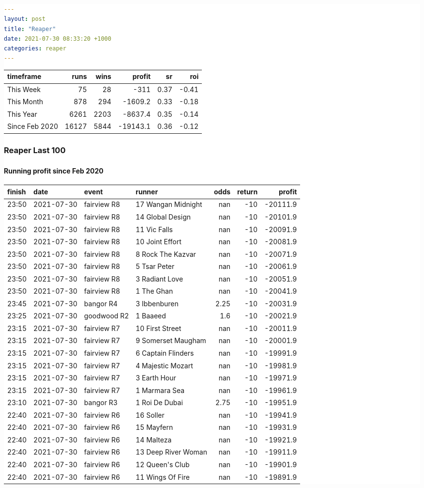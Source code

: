 ```yaml
---   
layout: post   
title: "Reaper"   
date: 2021-07-30 08:33:20 +1000   
categories: reaper   
---   
```



| timeframe      |   runs |   wins |   profit |   sr |   roi |
|:---------------|-------:|-------:|---------:|-----:|------:|
| This Week      |     75 |     28 |   -311   | 0.37 | -0.41 |
| This Month     |    878 |    294 |  -1609.2 | 0.33 | -0.18 |
| This Year      |   6261 |   2203 |  -8637.4 | 0.35 | -0.14 |
| Since Feb 2020 |  16127 |   5844 | -19143.1 | 0.36 | -0.12 |

### Reaper Last 100  
#### Running profit since Feb 2020  

| finish   | date       | event                  | runner                |   odds |   return |   profit |
|:---------|:-----------|:-----------------------|:----------------------|-------:|---------:|---------:|
| 23:50    | 2021-07-30 | fairview R8            | 17 Wangan Midnight    | nan    |      -10 | -20111.9 |
| 23:50    | 2021-07-30 | fairview R8            | 14 Global Design      | nan    |      -10 | -20101.9 |
| 23:50    | 2021-07-30 | fairview R8            | 11 Vic Falls          | nan    |      -10 | -20091.9 |
| 23:50    | 2021-07-30 | fairview R8            | 10 Joint Effort       | nan    |      -10 | -20081.9 |
| 23:50    | 2021-07-30 | fairview R8            | 8 Rock The Kazvar     | nan    |      -10 | -20071.9 |
| 23:50    | 2021-07-30 | fairview R8            | 5 Tsar Peter          | nan    |      -10 | -20061.9 |
| 23:50    | 2021-07-30 | fairview R8            | 3 Radiant Love        | nan    |      -10 | -20051.9 |
| 23:50    | 2021-07-30 | fairview R8            | 1 The Ghan            | nan    |      -10 | -20041.9 |
| 23:45    | 2021-07-30 | bangor R4              | 3 Ibbenburen          |   2.25 |      -10 | -20031.9 |
| 23:25    | 2021-07-30 | goodwood R2            | 1 Baaeed              |   1.6  |      -10 | -20021.9 |
| 23:15    | 2021-07-30 | fairview R7            | 10 First Street       | nan    |      -10 | -20011.9 |
| 23:15    | 2021-07-30 | fairview R7            | 9 Somerset Maugham    | nan    |      -10 | -20001.9 |
| 23:15    | 2021-07-30 | fairview R7            | 6 Captain Flinders    | nan    |      -10 | -19991.9 |
| 23:15    | 2021-07-30 | fairview R7            | 4 Majestic Mozart     | nan    |      -10 | -19981.9 |
| 23:15    | 2021-07-30 | fairview R7            | 3 Earth Hour          | nan    |      -10 | -19971.9 |
| 23:15    | 2021-07-30 | fairview R7            | 1 Marmara Sea         | nan    |      -10 | -19961.9 |
| 23:10    | 2021-07-30 | bangor R3              | 1 Roi De Dubai        |   2.75 |      -10 | -19951.9 |
| 22:40    | 2021-07-30 | fairview R6            | 16 Soller             | nan    |      -10 | -19941.9 |
| 22:40    | 2021-07-30 | fairview R6            | 15 Mayfern            | nan    |      -10 | -19931.9 |
| 22:40    | 2021-07-30 | fairview R6            | 14 Malteza            | nan    |      -10 | -19921.9 |
| 22:40    | 2021-07-30 | fairview R6            | 13 Deep River Woman   | nan    |      -10 | -19911.9 |
| 22:40    | 2021-07-30 | fairview R6            | 12 Queen's Club       | nan    |      -10 | -19901.9 |
| 22:40    | 2021-07-30 | fairview R6            | 11 Wings Of Fire      | nan    |      -10 | -19891.9 |